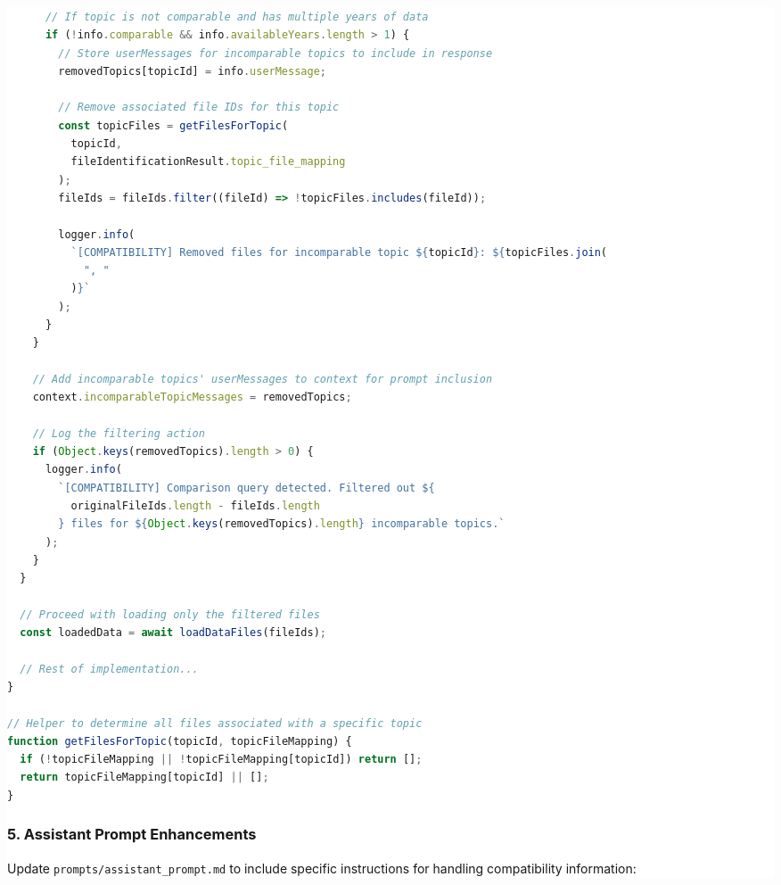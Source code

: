 ```javascript
      // If topic is not comparable and has multiple years of data
      if (!info.comparable && info.availableYears.length > 1) {
        // Store userMessages for incomparable topics to include in response
        removedTopics[topicId] = info.userMessage;

        // Remove associated file IDs for this topic
        const topicFiles = getFilesForTopic(
          topicId,
          fileIdentificationResult.topic_file_mapping
        );
        fileIds = fileIds.filter((fileId) => !topicFiles.includes(fileId));

        logger.info(
          `[COMPATIBILITY] Removed files for incomparable topic ${topicId}: ${topicFiles.join(
            ", "
          )}`
        );
      }
    }

    // Add incomparable topics' userMessages to context for prompt inclusion
    context.incomparableTopicMessages = removedTopics;

    // Log the filtering action
    if (Object.keys(removedTopics).length > 0) {
      logger.info(
        `[COMPATIBILITY] Comparison query detected. Filtered out ${
          originalFileIds.length - fileIds.length
        } files for ${Object.keys(removedTopics).length} incomparable topics.`
      );
    }
  }

  // Proceed with loading only the filtered files
  const loadedData = await loadDataFiles(fileIds);

  // Rest of implementation...
}

// Helper to determine all files associated with a specific topic
function getFilesForTopic(topicId, topicFileMapping) {
  if (!topicFileMapping || !topicFileMapping[topicId]) return [];
  return topicFileMapping[topicId] || [];
}
```

### 5. Assistant Prompt Enhancements

Update `prompts/assistant_prompt.md` to include specific instructions for handling compatibility information:
